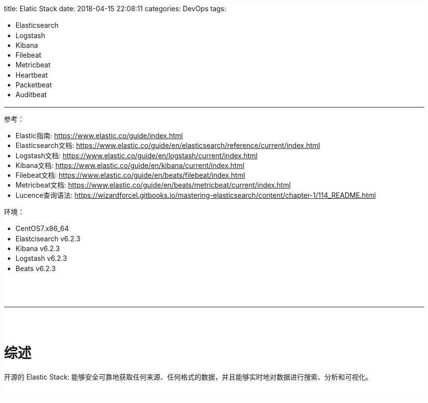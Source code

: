 title: Elatic Stack
date: 2018-04-15 22:08:11
categories: DevOps
tags:
- Elasticsearch
- Logstash
- Kibana
- Filebeat
- Metricbeat
- Heartbeat
- Packetbeat
- Auditbeat
---



参考：

- Elastic指南: <https://www.elastic.co/guide/index.html>
- Elasticsearch文档: <https://www.elastic.co/guide/en/elasticsearch/reference/current/index.html>
- Logstash文档: <https://www.elastic.co/guide/en/logstash/current/index.html>
- Kibana文档: <https://www.elastic.co/guide/en/kibana/current/index.html>
- Filebeat文档: <https://www.elastic.co/guide/en/beats/filebeat/index.html>
- Metricbeat文档: <https://www.elastic.co/guide/en/beats/metricbeat/current/index.html>
- Lucence查询语法: <https://wizardforcel.gitbooks.io/mastering-elasticsearch/content/chapter-1/114_README.html>

环境：

- CentOS7.x86_64
- Elastcisearch v6.2.3
- Kibana v6.2.3
- Logstash v6.2.3
- Beats v6.2.3



<br>
<br/>



---

<br>



# 综述


开源的 Elastic Stack:
能够安全可靠地获取任何来源、任何格式的数据，并且能够实时地对数据进行搜索、分析和可视化。

<br>
